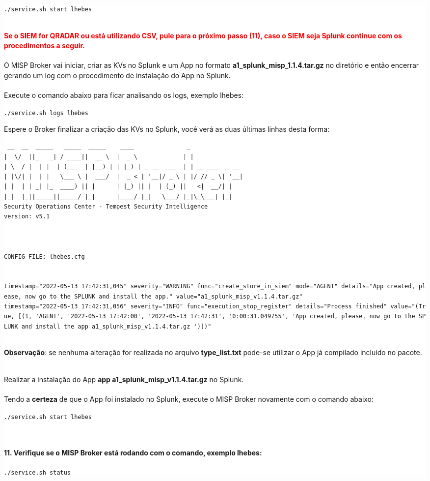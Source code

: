```shell  
./service.sh start lhebes
```
\
**<span style="color: red;">Se o SIEM for QRADAR ou está utilizando CSV, pule para o próximo passo (11), caso o SIEM seja Splunk continue com os procedimentos a seguir.</span>**
\
\
 O MISP Broker vai iniciar, criar as KVs no Splunk e um App no formato **a1_splunk_misp_1.1.4.tar.gz** no diretório e então encerrar gerando um log com o procedimento de instalação do App no Splunk.
\
\
Execute o comando abaixo para ficar analisando os logs, exemplo lhebes:  
```shell  
./service.sh logs lhebes
```  
Espere o Broker finalizar a criação das KVs no Splunk, você verá as duas últimas linhas desta forma:  
  
```  
 __  __  _____   _____  _____    ____               _
|  \/  ||_   _| / ____||  __ \  |  _ \             | |
| \  / |  | |  | (___  | |__) | | |_) | _ __  ___  | | __ ___  _ __
| |\/| |  | |   \___ \ |  ___/  |  _ < | '__|/ _ \ | |/ // _ \| '__|
| |  | | _| |_  ____) || |      | |_) || |  | (_) ||   <|  __/| |
|_|  |_||_____||_____/ |_|      |____/ |_|   \___/ |_|\_\___| |_|
Security Operations Center - Tempest Security Intelligence
version: v5.1



CONFIG FILE: lhebes.cfg


timestamp="2022-05-13 17:42:31,045" severity="WARNING" func="create_store_in_siem" mode="AGENT" details="App created, please, now go to the SPLUNK and install the app." value="a1_splunk_misp_v1.1.4.tar.gz"
timestamp="2022-05-13 17:42:31,056" severity="INFO" func="execution_stop_register" details="Process finished" value="(True, [(1, 'AGENT', '2022-05-13 17:42:00', '2022-05-13 17:42:31', '0:00:31.049755', 'App created, please, now go to the SPLUNK and install the app a1_splunk_misp_v1.1.4.tar.gz ')])"
```  
\
**Observação**: se nenhuma alteração for realizada no arquivo **type_list.txt** pode-se utilizar o App já compilado incluído no pacote.  

\
Realizar a instalação do App **app a1_splunk_misp_v1.1.4.tar.gz** no Splunk.  
\
Tendo a **certeza** de que o App foi instalado no Splunk, execute o MISP Broker novamente com o comando abaixo:  
  
```shell  
./service.sh start lhebes
```  
&nbsp;
#### 11. Verifique se o MISP Broker está rodando com o comando, exemplo lhebes:
```shell
./service.sh status
```
